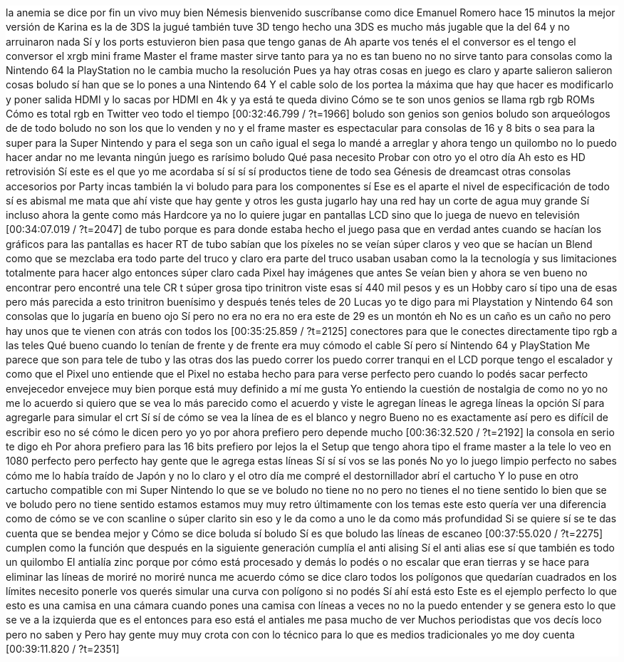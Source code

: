 la anemia se dice por fin un vivo muy bien Némesis bienvenido suscríbanse como dice Emanuel Romero hace 15 minutos la mejor versión de Karina es la de 3DS la jugué también tuve 3D tengo hecho una 3DS es mucho más jugable que la del 64 y no arruinaron nada Sí y los ports estuvieron bien pasa que tengo ganas de Ah aparte vos tenés el el conversor es el tengo el conversor el xrgb mini frame Master el frame master sirve tanto para ya no es tan bueno no no sirve tanto para consolas como la Nintendo 64 la PlayStation no le cambia mucho la resolución Pues ya hay otras cosas en juego es claro y aparte salieron salieron cosas boludo sí han que se lo pones a una Nintendo 64 Y el cable solo de los portea la máxima que hay que hacer es modificarlo y poner salida HDMI y lo sacas por HDMI en 4k y ya está te queda divino Cómo se te son unos genios se llama rgb rgb ROMs Cómo es total rgb en Twitter veo todo el tiempo 
[00:32:46.799 / ?t=1966]
boludo son genios son genios boludo son arqueólogos de de todo boludo no son los que lo venden y no y el frame master es espectacular para consolas de 16 y 8 bits o sea para la super para la Super Nintendo y para el sega son un caño igual el sega lo mandé a arreglar y ahora tengo un quilombo no lo puedo hacer andar no me levanta ningún juego es rarísimo boludo Qué pasa necesito Probar con otro yo el otro día Ah esto es HD retrovisión Sí este es el que yo me acordaba sí sí sí sí productos tiene de todo sea Génesis de dreamcast otras consolas accesorios por Party incas también la vi boludo para para los componentes sí Ese es el aparte el nivel de especificación de todo sí es abismal me mata que ahí viste que hay gente y otros les gusta jugarlo hay una red hay un corte de agua muy grande Sí incluso ahora la gente como más Hardcore ya no lo quiere jugar en pantallas LCD sino que lo juega de nuevo en televisión 
[00:34:07.019 / ?t=2047]
de tubo porque es para donde estaba hecho el juego pasa que en verdad antes cuando se hacían los gráficos para las pantallas es hacer RT de tubo sabían que los píxeles no se veían súper claros y veo que se hacían un Blend como que se mezclaba era todo parte del truco y claro era parte del truco usaban usaban como la la tecnología y sus limitaciones totalmente para hacer algo entonces súper claro cada Pixel hay imágenes que antes Se veían bien y ahora se ven bueno no encontrar pero encontré una tele CR t súper grosa tipo trinitron viste esas sí 440 mil pesos y es un Hobby caro sí tipo una de esas pero más parecida a esto trinitron buenísimo y después tenés teles de 20 Lucas yo te digo para mi Playstation y Nintendo 64 son consolas que lo jugaría en bueno ojo Sí pero no era no era no era este de 29 es un montón eh No es un caño es un caño no pero hay unos que te vienen con atrás con todos los 
[00:35:25.859 / ?t=2125]
conectores para que le conectes directamente tipo rgb a las teles Qué bueno cuando lo tenían de frente y de frente era muy cómodo el cable Sí pero sí Nintendo 64 y PlayStation Me parece que son para tele de tubo y las otras dos las puedo correr los puedo correr tranqui en el LCD porque tengo el escalador y como que el Pixel uno entiende que el Pixel no estaba hecho para para verse perfecto pero cuando lo podés sacar perfecto envejecedor envejece muy bien porque está muy definido a mí me gusta Yo entiendo la cuestión de nostalgia de como no yo no me lo acuerdo si quiero que se vea lo más parecido como el acuerdo y viste le agregan líneas le agrega líneas la opción Sí para agregarle para simular el crt Sí sí de cómo se vea la línea de es el blanco y negro Bueno no es exactamente así pero es difícil de escribir eso no sé cómo le dicen pero yo yo por ahora prefiero pero depende mucho 
[00:36:32.520 / ?t=2192]
la consola en serio te digo eh Por ahora prefiero para las 16 bits prefiero por lejos la el Setup que tengo ahora tipo el frame master a la tele lo veo en 1080 perfecto pero perfecto hay gente que le agrega estas líneas Sí sí sí vos se las ponés No yo lo juego limpio perfecto no sabes cómo me lo había traído de Japón y no lo claro y el otro día me compré el destornillador abrí el cartucho Y lo puse en otro cartucho compatible con mi Super Nintendo lo que se ve boludo no tiene no no pero no tienes el no tiene sentido lo bien que se ve boludo pero no tiene sentido estamos estamos muy muy retro últimamente con los temas este esto quería ver una diferencia como de cómo se ve con scanline o súper clarito sin eso y le da como a uno le da como más profundidad Si se quiere sí se te das cuenta que se bendea mejor y Cómo se dice boluda sí boludo Sí es que boludo las líneas de escaneo 
[00:37:55.020 / ?t=2275]
cumplen como la función que después en la siguiente generación cumplía el anti alising Sí el anti alias ese sí que también es todo un quilombo El antialía zinc porque por cómo está procesado y demás lo podés o no escalar que eran tierras y se hace para eliminar las líneas de moriré no moriré nunca me acuerdo cómo se dice claro todos los polígonos que quedarían cuadrados en los límites necesito ponerle vos querés simular una curva con polígono si no podés Sí ahí está esto Este es el ejemplo perfecto lo que esto es una camisa en una cámara cuando pones una camisa con líneas a veces no no la puedo entender y se genera esto lo que se ve a la izquierda que es el entonces para eso está el antiales me pasa mucho de ver Muchos periodistas que vos decís loco pero no saben y Pero hay gente muy muy crota con con lo técnico para lo que es medios tradicionales yo me doy cuenta 
[00:39:11.820 / ?t=2351]